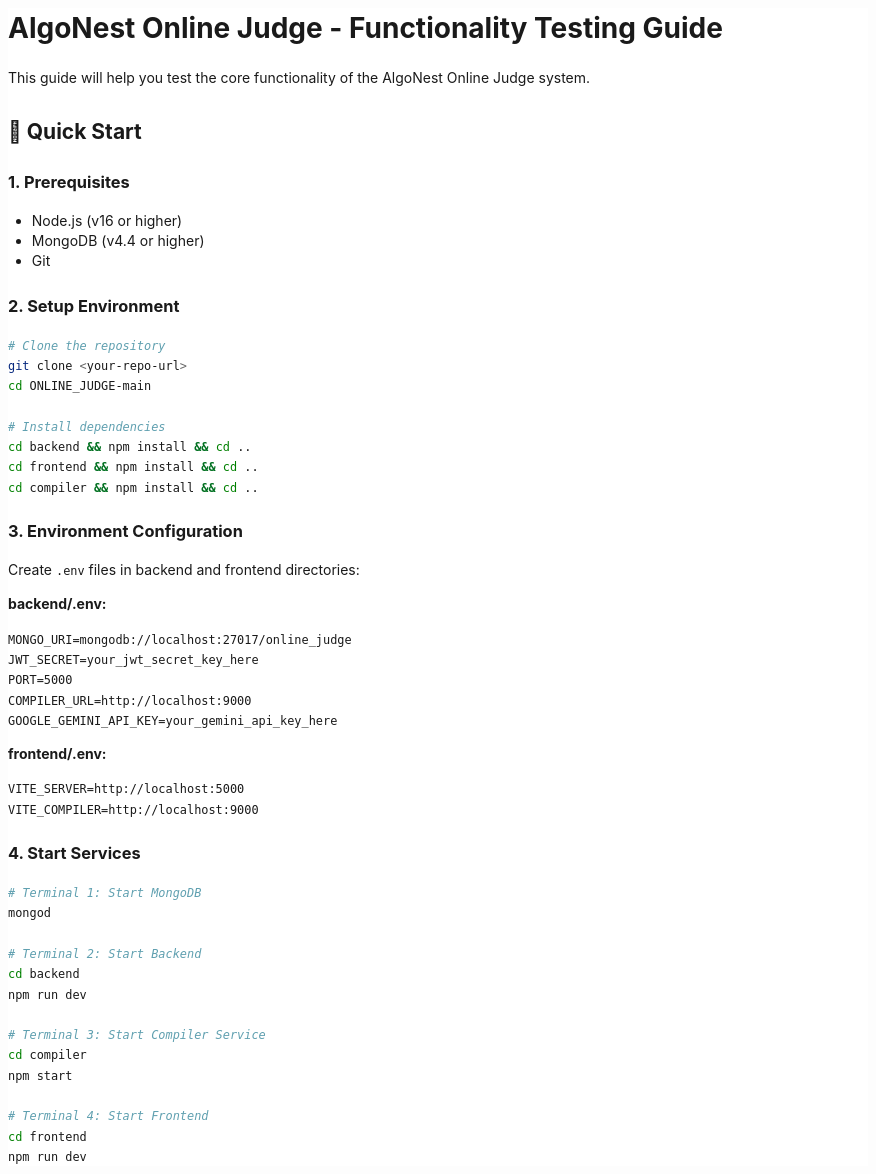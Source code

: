 # AlgoNest Online Judge - Functionality Testing Guide

This guide will help you test the core functionality of the AlgoNest Online Judge system.

## 🚀 Quick Start

### 1. Prerequisites
- Node.js (v16 or higher)
- MongoDB (v4.4 or higher)
- Git

### 2. Setup Environment
```bash
# Clone the repository
git clone <your-repo-url>
cd ONLINE_JUDGE-main

# Install dependencies
cd backend && npm install && cd ..
cd frontend && npm install && cd ..
cd compiler && npm install && cd ..
```

### 3. Environment Configuration
Create `.env` files in backend and frontend directories:

**backend/.env:**
```env
MONGO_URI=mongodb://localhost:27017/online_judge
JWT_SECRET=your_jwt_secret_key_here
PORT=5000
COMPILER_URL=http://localhost:9000
GOOGLE_GEMINI_API_KEY=your_gemini_api_key_here
```

**frontend/.env:**
```env
VITE_SERVER=http://localhost:5000
VITE_COMPILER=http://localhost:9000
```

### 4. Start Services
```bash
# Terminal 1: Start MongoDB
mongod

# Terminal 2: Start Backend
cd backend
npm run dev

# Terminal 3: Start Compiler Service
cd compiler
npm start

# Terminal 4: Start Frontend
cd frontend
npm run dev
```
